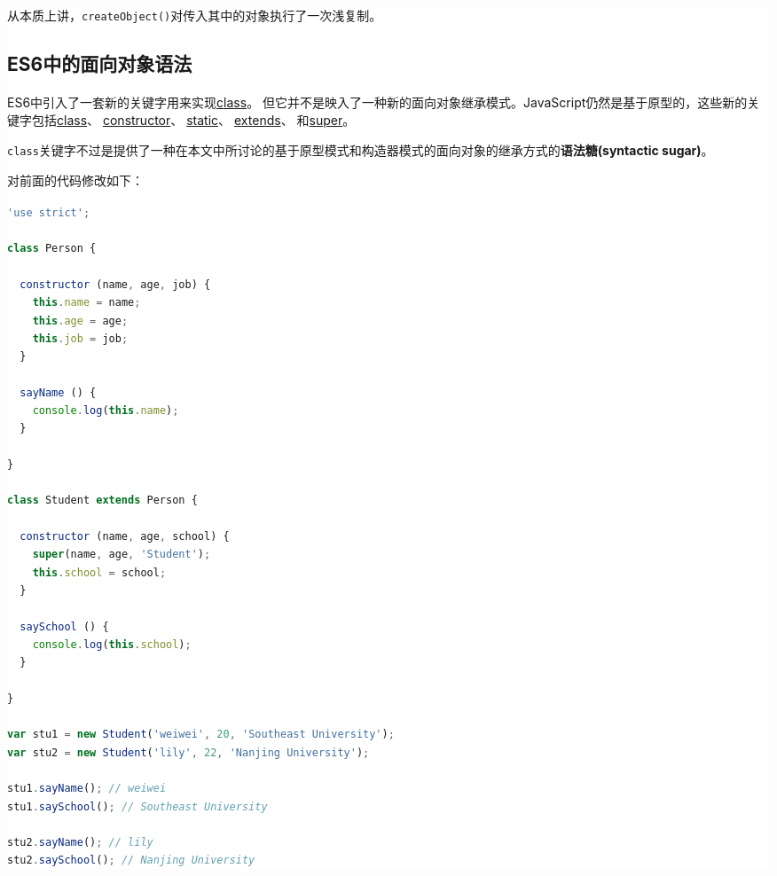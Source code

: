 从本质上讲，`createObject()`对传入其中的对象执行了一次浅复制。

## ES6中的面向对象语法

ES6中引入了一套新的关键字用来实现[class](https://developer.mozilla.org/zh-CN/docs/Web/JavaScript/Reference/Classes)。
但它并不是映入了一种新的面向对象继承模式。JavaScript仍然是基于原型的，这些新的关键字包括[class](https://developer.mozilla.org/zh-CN/docs/Web/JavaScript/Reference/Statements/class)、
[constructor](https://developer.mozilla.org/zh-CN/docs/Web/JavaScript/Reference/Classes/constructor)、
[static](https://developer.mozilla.org/zh-CN/docs/Web/JavaScript/Reference/Classes/static)、
[extends](https://developer.mozilla.org/zh-CN/docs/Web/JavaScript/Reference/Classes/extends)、
和[super](https://developer.mozilla.org/zh-CN/docs/Web/JavaScript/Reference/Operators/super)。

`class`关键字不过是提供了一种在本文中所讨论的基于原型模式和构造器模式的面向对象的继承方式的**语法糖(syntactic sugar)**。

对前面的代码修改如下：

```javascript
'use strict';

class Person {

  constructor (name, age, job) {
    this.name = name;
    this.age = age;
    this.job = job;
  }

  sayName () {
    console.log(this.name);
  }

}

class Student extends Person {

  constructor (name, age, school) {
    super(name, age, 'Student');
    this.school = school;
  }

  saySchool () {
    console.log(this.school);
  }

}

var stu1 = new Student('weiwei', 20, 'Southeast University');
var stu2 = new Student('lily', 22, 'Nanjing University');

stu1.sayName(); // weiwei
stu1.saySchool(); // Southeast University

stu2.sayName(); // lily
stu2.saySchool(); // Nanjing University
```
